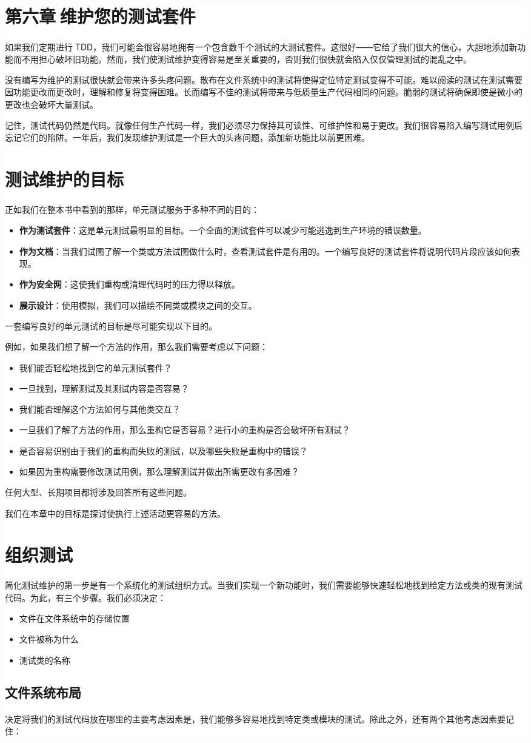# 第六章 维护您的测试套件

如果我们定期进行 TDD，我们可能会很容易地拥有一个包含数千个测试的大测试套件。这很好——它给了我们很大的信心，大胆地添加新功能而不用担心破坏旧功能。然而，我们使测试维护变得容易是至关重要的，否则我们很快就会陷入仅仅管理测试的混乱之中。

没有编写为维护的测试很快就会带来许多头疼问题。散布在文件系统中的测试将使得定位特定测试变得不可能。难以阅读的测试在测试需要因功能更改而更改时，理解和修复将变得困难。长而编写不佳的测试将带来与低质量生产代码相同的问题。脆弱的测试将确保即使是微小的更改也会破坏大量测试。

记住，测试代码仍然是代码。就像任何生产代码一样，我们必须尽力保持其可读性、可维护性和易于更改。我们很容易陷入编写测试用例后忘记它们的陷阱。一年后，我们发现维护测试是一个巨大的头疼问题，添加新功能比以前更困难。

# 测试维护的目标

正如我们在整本书中看到的那样，单元测试服务于多种不同的目的：

+   **作为测试套件**：这是单元测试最明显的目标。一个全面的测试套件可以减少可能逃逸到生产环境的错误数量。

+   **作为文档**：当我们试图了解一个类或方法试图做什么时，查看测试套件是有用的。一个编写良好的测试套件将说明代码片段应该如何表现。

+   **作为安全网**：这使我们重构或清理代码时的压力得以释放。

+   **展示设计**：使用模拟，我们可以描绘不同类或模块之间的交互。

一套编写良好的单元测试的目标是尽可能实现以下目的。

例如，如果我们想了解一个方法的作用，那么我们需要考虑以下问题：

+   我们能否轻松地找到它的单元测试套件？

+   一旦找到，理解测试及其测试内容是否容易？

+   我们能否理解这个方法如何与其他类交互？

+   一旦我们了解了方法的作用，那么重构它是否容易？进行小的重构是否会破坏所有测试？

+   是否容易识别由于我们的重构而失败的测试，以及哪些失败是重构中的错误？

+   如果因为重构需要修改测试用例，那么理解测试并做出所需更改有多困难？

任何大型、长期项目都将涉及回答所有这些问题。

我们在本章中的目标是探讨使执行上述活动更容易的方法。

# 组织测试

简化测试维护的第一步是有一个系统化的测试组织方式。当我们实现一个新功能时，我们需要能够快速轻松地找到给定方法或类的现有测试代码。为此，有三个步骤。我们必须决定：

+   文件在文件系统中的存储位置

+   文件被称为什么

+   测试类的名称

## 文件系统布局

决定将我们的测试代码放在哪里的主要考虑因素是，我们能够多容易地找到特定类或模块的测试。除此之外，还有两个其他考虑因素要记住：
